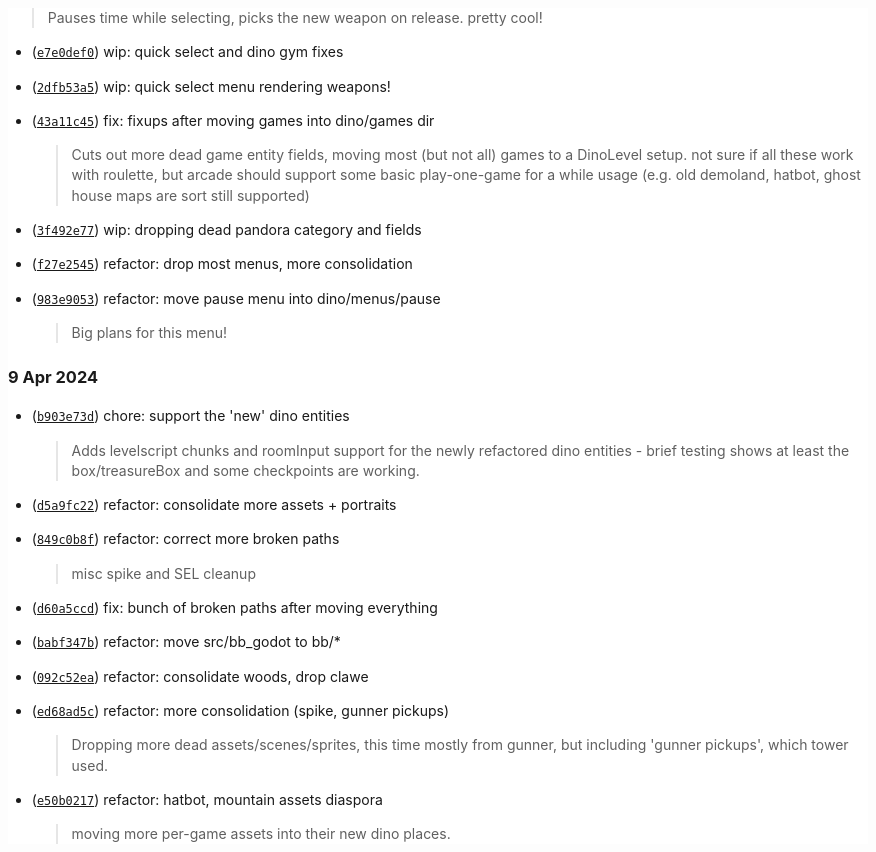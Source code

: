   > Pauses time while selecting, picks the new weapon on release. pretty cool!

- ([`e7e0def0`](https://github.com/russmatney/dino/commit/e7e0def0)) wip: quick select and dino gym fixes
- ([`2dfb53a5`](https://github.com/russmatney/dino/commit/2dfb53a5)) wip: quick select menu rendering weapons!
- ([`43a11c45`](https://github.com/russmatney/dino/commit/43a11c45)) fix: fixups after moving games into dino/games dir

  > Cuts out more dead game entity fields, moving most (but not all) games
  > to a DinoLevel setup. not sure if all these work with roulette, but
  > arcade should support some basic play-one-game for a while usage (e.g.
  > old demoland, hatbot, ghost house maps are sort still supported)

- ([`3f492e77`](https://github.com/russmatney/dino/commit/3f492e77)) wip: dropping dead pandora category and fields
- ([`f27e2545`](https://github.com/russmatney/dino/commit/f27e2545)) refactor: drop most menus, more consolidation
- ([`983e9053`](https://github.com/russmatney/dino/commit/983e9053)) refactor: move pause menu into dino/menus/pause

  > Big plans for this menu!


### 9 Apr 2024

- ([`b903e73d`](https://github.com/russmatney/dino/commit/b903e73d)) chore: support the 'new' dino entities

  > Adds levelscript chunks and roomInput support for the newly refactored
  > dino entities - brief testing shows at least the box/treasureBox and
  > some checkpoints are working.

- ([`d5a9fc22`](https://github.com/russmatney/dino/commit/d5a9fc22)) refactor: consolidate more assets + portraits
- ([`849c0b8f`](https://github.com/russmatney/dino/commit/849c0b8f)) refactor: correct more broken paths

  > misc spike and SEL cleanup

- ([`d60a5ccd`](https://github.com/russmatney/dino/commit/d60a5ccd)) fix: bunch of broken paths after moving everything
- ([`babf347b`](https://github.com/russmatney/dino/commit/babf347b)) refactor: move src/bb_godot to bb/*
- ([`092c52ea`](https://github.com/russmatney/dino/commit/092c52ea)) refactor: consolidate woods, drop clawe
- ([`ed68ad5c`](https://github.com/russmatney/dino/commit/ed68ad5c)) refactor: more consolidation (spike, gunner pickups)

  > Dropping more dead assets/scenes/sprites, this time mostly from gunner,
  > but including 'gunner pickups', which tower used.

- ([`e50b0217`](https://github.com/russmatney/dino/commit/e50b0217)) refactor: hatbot, mountain assets diaspora

  > moving more per-game assets into their new dino places.
